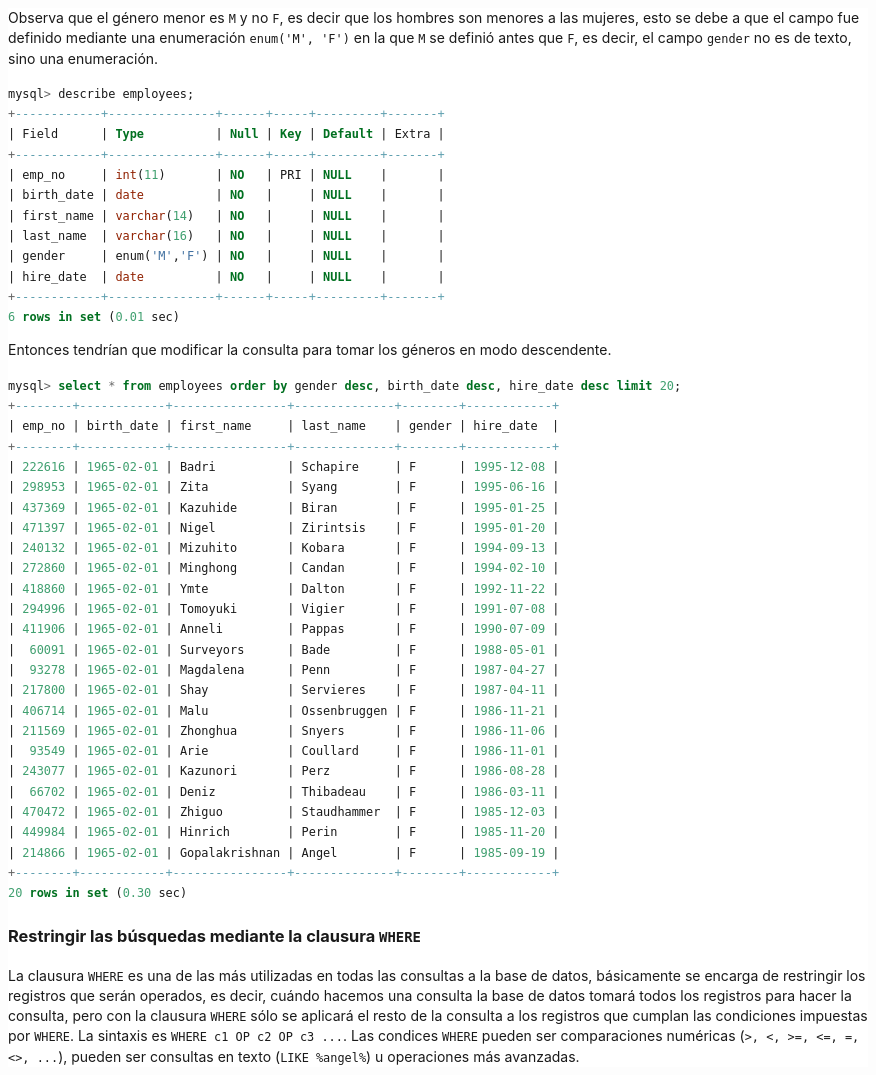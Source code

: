 Observa que el género menor es `M` y no `F`, es decir que los hombres son menores a las mujeres, esto se debe a que el campo fue definido mediante una enumeración `enum('M', 'F')` en la que `M` se definió antes que `F`, es decir, el campo `gender` no es de texto, sino una enumeración.

``` sql
mysql> describe employees;
+------------+---------------+------+-----+---------+-------+
| Field      | Type          | Null | Key | Default | Extra |
+------------+---------------+------+-----+---------+-------+
| emp_no     | int(11)       | NO   | PRI | NULL    |       |
| birth_date | date          | NO   |     | NULL    |       |
| first_name | varchar(14)   | NO   |     | NULL    |       |
| last_name  | varchar(16)   | NO   |     | NULL    |       |
| gender     | enum('M','F') | NO   |     | NULL    |       |
| hire_date  | date          | NO   |     | NULL    |       |
+------------+---------------+------+-----+---------+-------+
6 rows in set (0.01 sec)
```

Entonces tendrían que modificar la consulta para tomar los géneros en modo descendente.

``` sql
mysql> select * from employees order by gender desc, birth_date desc, hire_date desc limit 20;
+--------+------------+----------------+--------------+--------+------------+
| emp_no | birth_date | first_name     | last_name    | gender | hire_date  |
+--------+------------+----------------+--------------+--------+------------+
| 222616 | 1965-02-01 | Badri          | Schapire     | F      | 1995-12-08 |
| 298953 | 1965-02-01 | Zita           | Syang        | F      | 1995-06-16 |
| 437369 | 1965-02-01 | Kazuhide       | Biran        | F      | 1995-01-25 |
| 471397 | 1965-02-01 | Nigel          | Zirintsis    | F      | 1995-01-20 |
| 240132 | 1965-02-01 | Mizuhito       | Kobara       | F      | 1994-09-13 |
| 272860 | 1965-02-01 | Minghong       | Candan       | F      | 1994-02-10 |
| 418860 | 1965-02-01 | Ymte           | Dalton       | F      | 1992-11-22 |
| 294996 | 1965-02-01 | Tomoyuki       | Vigier       | F      | 1991-07-08 |
| 411906 | 1965-02-01 | Anneli         | Pappas       | F      | 1990-07-09 |
|  60091 | 1965-02-01 | Surveyors      | Bade         | F      | 1988-05-01 |
|  93278 | 1965-02-01 | Magdalena      | Penn         | F      | 1987-04-27 |
| 217800 | 1965-02-01 | Shay           | Servieres    | F      | 1987-04-11 |
| 406714 | 1965-02-01 | Malu           | Ossenbruggen | F      | 1986-11-21 |
| 211569 | 1965-02-01 | Zhonghua       | Snyers       | F      | 1986-11-06 |
|  93549 | 1965-02-01 | Arie           | Coullard     | F      | 1986-11-01 |
| 243077 | 1965-02-01 | Kazunori       | Perz         | F      | 1986-08-28 |
|  66702 | 1965-02-01 | Deniz          | Thibadeau    | F      | 1986-03-11 |
| 470472 | 1965-02-01 | Zhiguo         | Staudhammer  | F      | 1985-12-03 |
| 449984 | 1965-02-01 | Hinrich        | Perin        | F      | 1985-11-20 |
| 214866 | 1965-02-01 | Gopalakrishnan | Angel        | F      | 1985-09-19 |
+--------+------------+----------------+--------------+--------+------------+
20 rows in set (0.30 sec)
```

### Restringir las búsquedas mediante la clausura `WHERE`

La clausura `WHERE` es una de las más utilizadas en todas las consultas a la base de datos, básicamente se encarga de restringir los registros que serán operados, es decir, cuándo hacemos una consulta la base de datos tomará todos los registros para hacer la consulta, pero con la clausura `WHERE` sólo se aplicará el resto de la consulta a los registros que cumplan las condiciones impuestas por `WHERE`. La sintaxis es `WHERE c1 OP c2 OP c3 ...`. Las condices `WHERE` pueden ser comparaciones numéricas (`>, <, >=, <=, =, <>, ...`), pueden ser consultas en texto (`LIKE %angel%`) u operaciones más avanzadas.
